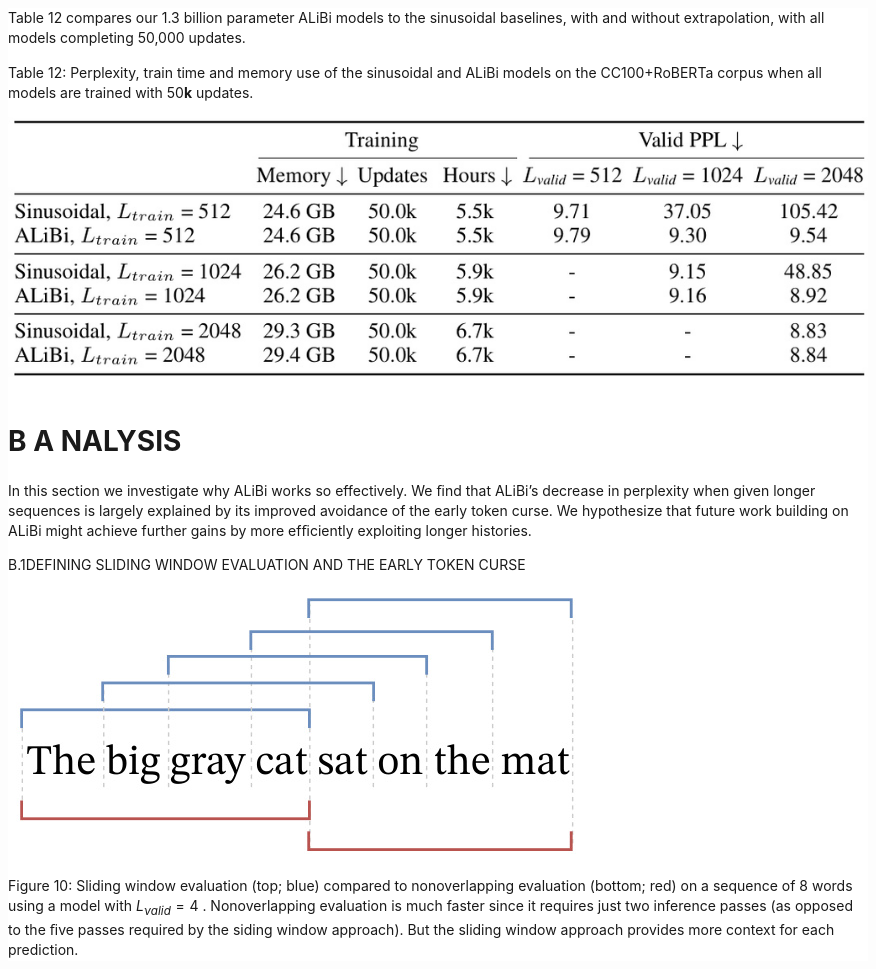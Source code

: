 Table 12 compares our 1.3 billion parameter ALiBi models to the sinusoidal baselines, with and without extrapolation, with all models completing 50,000 updates.  

Table 12: Perplexity, train time and memory use of the sinusoidal and ALiBi models on the CC100+RoBERTa corpus when all models are trained with  $50\mathbf{k}$   updates.  

![](images/c012ca0bdbfa4bc0073b2b2060353c3613b96c1403e975dfcecdbe2528c20181.jpg)  

# B A NALYSIS  

In this section we investigate why ALiBi works so effectively. We ﬁnd that ALiBi’s decrease in perplexity when given longer sequences is largely explained by its improved avoidance of the early token curse. We hypothesize that future work building on ALiBi might achieve further gains by more efﬁciently exploiting longer histories.  

B.1DEFINING SLIDING WINDOW EVALUATION AND THE EARLY TOKEN CURSE  

![](images/e224fed6cea72761aadf0b18bf6cad88029d0e3acfc454e5bb87140a2a36a390.jpg)  

Figure 10: Sliding window evaluation (top; blue) compared to nonoverlapping evaluation (bottom; red) on a sequence of 8 words using a model with    $L_{\nu a l i d}=4$  . Nonoverlapping evaluation is much faster since it requires just two inference passes (as opposed to the ﬁve passes required by the siding window approach). But the sliding window approach provides more context for each prediction.  
